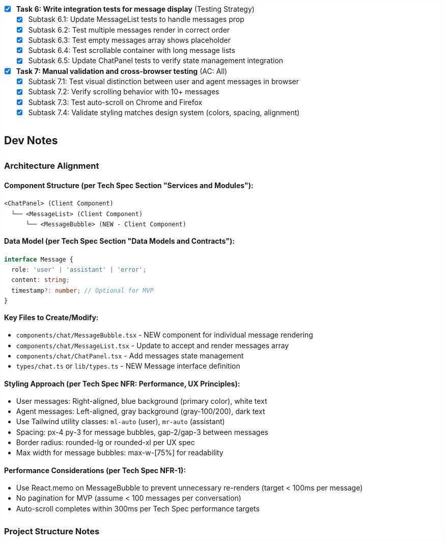 - [x] **Task 6: Write integration tests for message display** (Testing Strategy)
  - [x] Subtask 6.1: Update MessageList tests to handle messages prop
  - [x] Subtask 6.2: Test multiple messages render in correct order
  - [x] Subtask 6.3: Test empty messages array shows placeholder
  - [x] Subtask 6.4: Test scrollable container with long message lists
  - [x] Subtask 6.5: Update ChatPanel tests to verify state management integration

- [x] **Task 7: Manual validation and cross-browser testing** (AC: All)
  - [x] Subtask 7.1: Test visual distinction between user and agent messages in browser
  - [x] Subtask 7.2: Verify scrolling behavior with 10+ messages
  - [x] Subtask 7.3: Test auto-scroll on Chrome and Firefox
  - [x] Subtask 7.4: Validate styling matches design system (colors, spacing, alignment)

## Dev Notes

### Architecture Alignment

**Component Structure (per Tech Spec Section "Services and Modules"):**
```
<ChatPanel> (Client Component)
  └── <MessageList> (Client Component)
      └── <MessageBubble> (NEW - Client Component)
```

**Data Model (per Tech Spec Section "Data Models and Contracts"):**
```typescript
interface Message {
  role: 'user' | 'assistant' | 'error';
  content: string;
  timestamp?: number; // Optional for MVP
}
```

**Key Files to Create/Modify:**
- `components/chat/MessageBubble.tsx` - NEW component for individual message rendering
- `components/chat/MessageList.tsx` - Update to accept and render messages array
- `components/chat/ChatPanel.tsx` - Add messages state management
- `types/chat.ts` or `lib/types.ts` - NEW Message interface definition

**Styling Approach (per Tech Spec NFR: Performance, UX Principles):**
- User messages: Right-aligned, blue background (primary color), white text
- Agent messages: Left-aligned, gray background (gray-100/200), dark text
- Use Tailwind utility classes: `ml-auto` (user), `mr-auto` (assistant)
- Spacing: px-4 py-3 for message bubbles, gap-2/gap-3 between messages
- Border radius: rounded-lg or rounded-xl per UX spec
- Max width for message bubbles: max-w-[75%] for readability

**Performance Considerations (per Tech Spec NFR-1):**
- Use React.memo on MessageBubble to prevent unnecessary re-renders (target < 100ms per message)
- No pagination for MVP (assume < 100 messages per conversation)
- Auto-scroll completes within 300ms per Tech Spec performance targets

### Project Structure Notes
